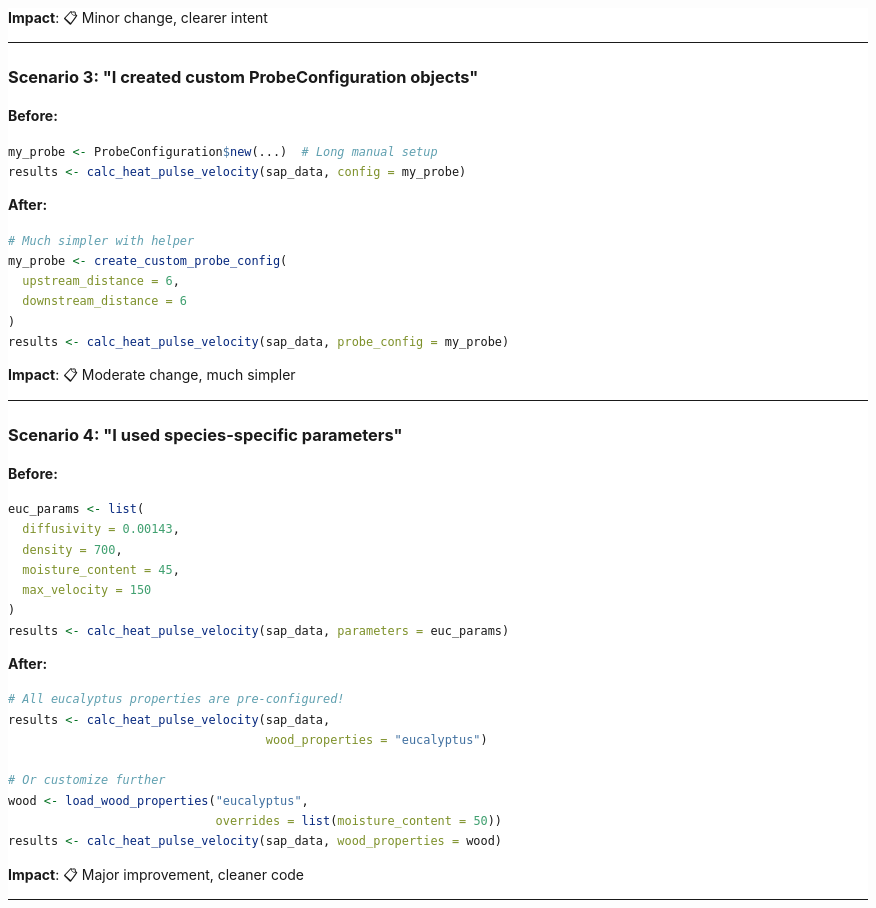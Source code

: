 **Impact**: 📋 Minor change, clearer intent

---

### Scenario 3: "I created custom ProbeConfiguration objects"

**Before:**
```r
my_probe <- ProbeConfiguration$new(...)  # Long manual setup
results <- calc_heat_pulse_velocity(sap_data, config = my_probe)
```

**After:**
```r
# Much simpler with helper
my_probe <- create_custom_probe_config(
  upstream_distance = 6,
  downstream_distance = 6
)
results <- calc_heat_pulse_velocity(sap_data, probe_config = my_probe)
```

**Impact**: 📋 Moderate change, much simpler

---

### Scenario 4: "I used species-specific parameters"

**Before:**
```r
euc_params <- list(
  diffusivity = 0.00143,
  density = 700,
  moisture_content = 45,
  max_velocity = 150
)
results <- calc_heat_pulse_velocity(sap_data, parameters = euc_params)
```

**After:**
```r
# All eucalyptus properties are pre-configured!
results <- calc_heat_pulse_velocity(sap_data,
                                    wood_properties = "eucalyptus")

# Or customize further
wood <- load_wood_properties("eucalyptus",
                             overrides = list(moisture_content = 50))
results <- calc_heat_pulse_velocity(sap_data, wood_properties = wood)
```

**Impact**: 📋 Major improvement, cleaner code

---
